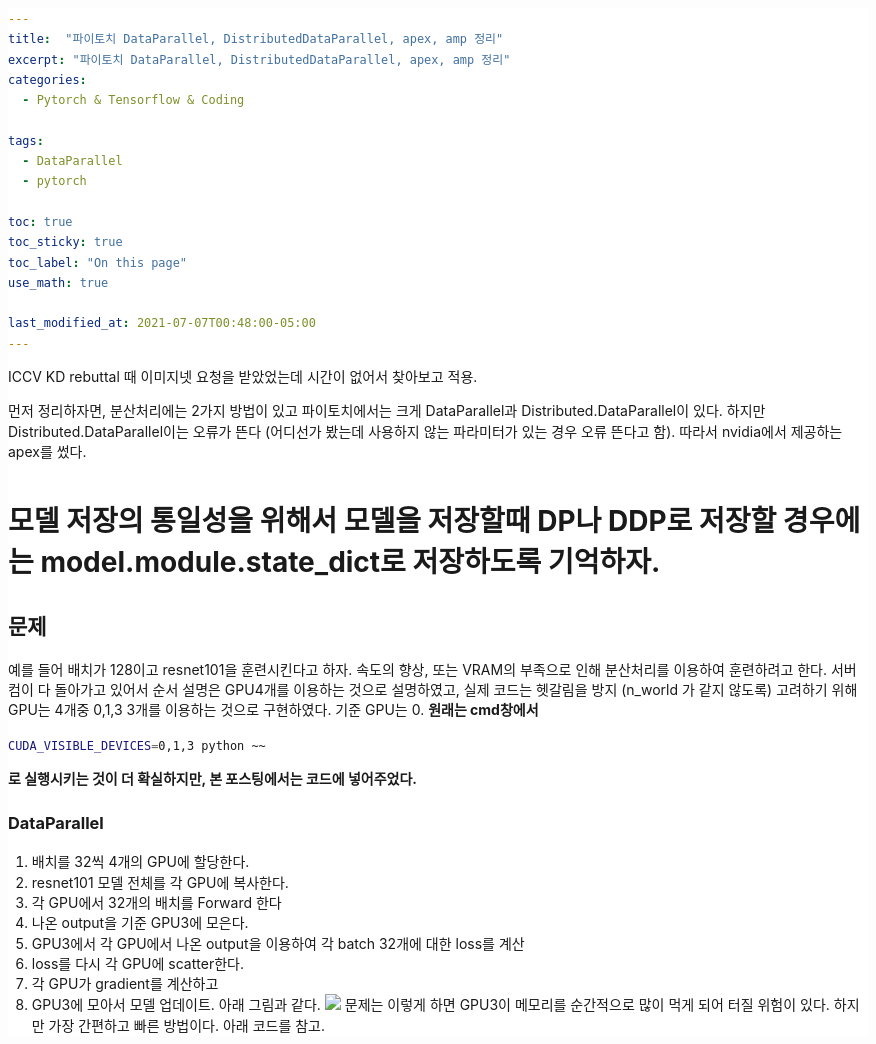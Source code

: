 ```yaml
---
title:  "파이토치 DataParallel, DistributedDataParallel, apex, amp 정리"
excerpt: "파이토치 DataParallel, DistributedDataParallel, apex, amp 정리"
categories:
  - Pytorch & Tensorflow & Coding
  
tags:
  - DataParallel
  - pytorch
  
toc: true
toc_sticky: true
toc_label: "On this page"
use_math: true
    
last_modified_at: 2021-07-07T00:48:00-05:00
---
```


ICCV KD rebuttal 때 이미지넷 요청을 받았었는데 시간이 없어서 찾아보고 적용.

먼저 정리하자면, 분산처리에는 2가지 방법이 있고 파이토치에서는 크게 DataParallel과 Distributed.DataParallel이 있다. 하지만 Distributed.DataParallel이는 오류가 뜬다
(어디선가 봤는데 사용하지 않는 파라미터가 있는 경우 오류 뜬다고 함). 따라서 nvidia에서 제공하는 apex를 썼다.

# 모델 저장의 통일성을 위해서 모델을 저장할때 DP나 DDP로 저장할 경우에는 model.module.state_dict로 저장하도록 기억하자.

## 문제
예를 들어 배치가 128이고 resnet101을 훈련시킨다고 하자. 속도의 향상, 또는 VRAM의 부족으로 인해 분산처리를 이용하여 훈련하려고 한다.
서버 컴이 다 돌아가고 있어서 순서 설명은 GPU4개를 이용하는 것으로 설명하였고, 실제 코드는 헷갈림을 방지 (n_world 가 같지 않도록) 고려하기 위해 GPU는 4개중 0,1,3 3개를 이용하는 것으로
구현하였다. 기준 GPU는 0. 
**원래는 cmd창에서**
```bash
CUDA_VISIBLE_DEVICES=0,1,3 python ~~ 
```
**로 실행시키는 것이 더 확실하지만, 본 포스팅에서는 코드에 넣어주었다.**

### DataParallel
1. 배치를 32씩 4개의 GPU에 할당한다. 
2. resnet101 모델 전체를 각 GPU에 복사한다. 
3. 각 GPU에서 32개의 배치를 Forward 한다
4. 나온 output을 기준 GPU3에 모은다.
5. GPU3에서 각 GPU에서 나온 output을 이용하여 각 batch 32개에 대한 loss를 계산
6. loss를 다시 각 GPU에 scatter한다. 
7. 각 GPU가 gradient를 계산하고 
8. GPU3에 모아서 모델 업데이트.
아래 그림과 같다. 
![](/assets/images/2021-07-07-DataParallel/1.JPG)
문제는 이렇게 하면 GPU3이 메모리를 순간적으로 많이 먹게 되어 터질 위험이 있다. 하지만 가장 간편하고 빠른 방법이다. 아래 코드를 참고.
